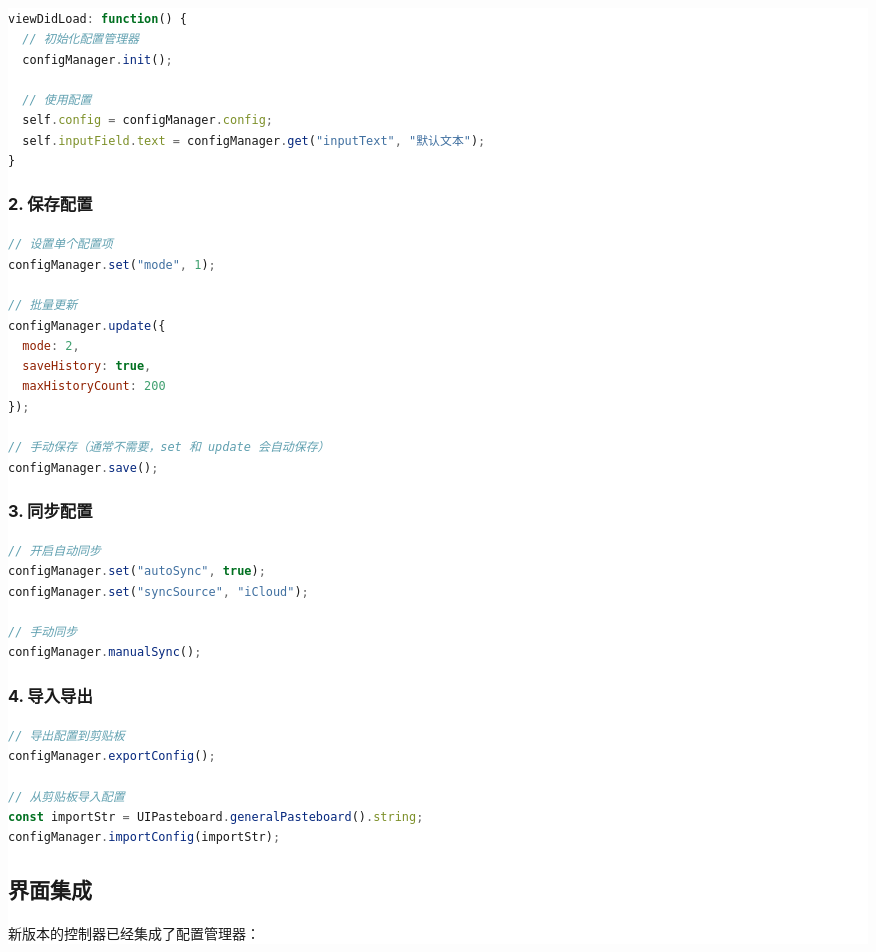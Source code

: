 ```javascript
viewDidLoad: function() {
  // 初始化配置管理器
  configManager.init();
  
  // 使用配置
  self.config = configManager.config;
  self.inputField.text = configManager.get("inputText", "默认文本");
}
```

### 2. 保存配置

```javascript
// 设置单个配置项
configManager.set("mode", 1);

// 批量更新
configManager.update({
  mode: 2,
  saveHistory: true,
  maxHistoryCount: 200
});

// 手动保存（通常不需要，set 和 update 会自动保存）
configManager.save();
```

### 3. 同步配置

```javascript
// 开启自动同步
configManager.set("autoSync", true);
configManager.set("syncSource", "iCloud");

// 手动同步
configManager.manualSync();
```

### 4. 导入导出

```javascript
// 导出配置到剪贴板
configManager.exportConfig();

// 从剪贴板导入配置
const importStr = UIPasteboard.generalPasteboard().string;
configManager.importConfig(importStr);
```

## 界面集成

新版本的控制器已经集成了配置管理器：
